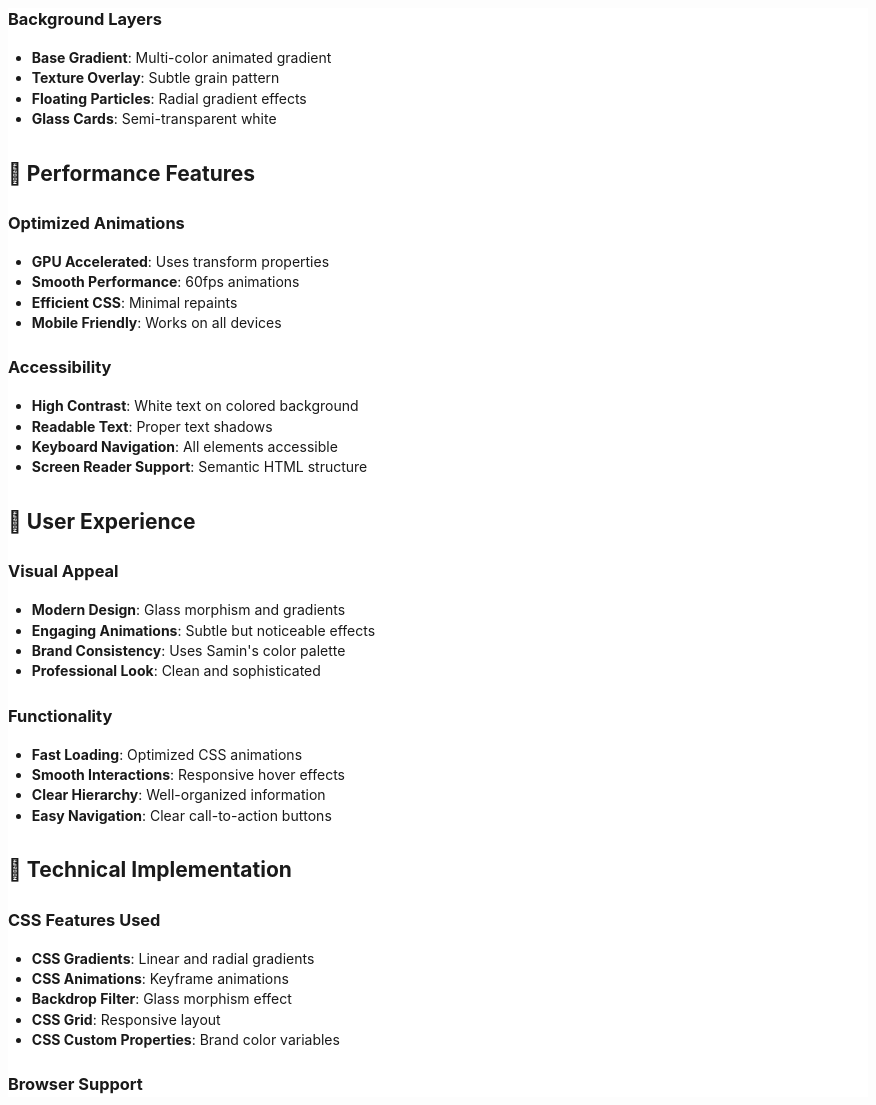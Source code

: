 ### **Background Layers**

- **Base Gradient**: Multi-color animated gradient
- **Texture Overlay**: Subtle grain pattern
- **Floating Particles**: Radial gradient effects
- **Glass Cards**: Semi-transparent white

## 🚀 **Performance Features**

### **Optimized Animations**

- **GPU Accelerated**: Uses transform properties
- **Smooth Performance**: 60fps animations
- **Efficient CSS**: Minimal repaints
- **Mobile Friendly**: Works on all devices

### **Accessibility**

- **High Contrast**: White text on colored background
- **Readable Text**: Proper text shadows
- **Keyboard Navigation**: All elements accessible
- **Screen Reader Support**: Semantic HTML structure

## 🎯 **User Experience**

### **Visual Appeal**

- **Modern Design**: Glass morphism and gradients
- **Engaging Animations**: Subtle but noticeable effects
- **Brand Consistency**: Uses Samin's color palette
- **Professional Look**: Clean and sophisticated

### **Functionality**

- **Fast Loading**: Optimized CSS animations
- **Smooth Interactions**: Responsive hover effects
- **Clear Hierarchy**: Well-organized information
- **Easy Navigation**: Clear call-to-action buttons

## 🔧 **Technical Implementation**

### **CSS Features Used**

- **CSS Gradients**: Linear and radial gradients
- **CSS Animations**: Keyframe animations
- **Backdrop Filter**: Glass morphism effect
- **CSS Grid**: Responsive layout
- **CSS Custom Properties**: Brand color variables

### **Browser Support**

